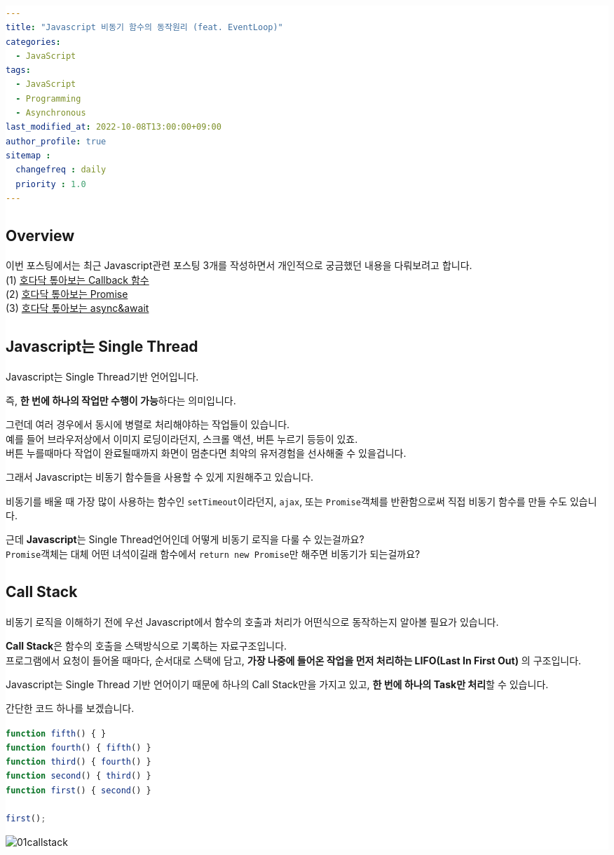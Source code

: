 ```yaml
---
title: "Javascript 비동기 함수의 동작원리 (feat. EventLoop)"
categories: 
  - JavaScript
tags:
  - JavaScript
  - Programming
  - Asynchronous
last_modified_at: 2022-10-08T13:00:00+09:00
author_profile: true
sitemap :
  changefreq : daily
  priority : 1.0
---
```

## Overview

이번 포스팅에서는 최근 Javascript관련 포스팅 3개를 작성하면서 개인적으로 궁금했던 내용을 다뤄보려고 합니다.  
(1) [호다닥 톺아보는 Callback 함수](https://gruuuuu.github.io/javascript/callback/)  
(2) [호다닥 톺아보는 Promise](https://gruuuuu.github.io/javascript/promise/)  
(3) [호다닥 톺아보는 async&await](https://gruuuuu.github.io/javascript/asyncawait/)   

## Javascript는 Single Thread
Javascript는 Single Thread기반 언어입니다.  

즉, **한 번에 하나의 작업만 수행이 가능**하다는 의미입니다.  

그런데 여러 경우에서 동시에 병렬로 처리해야하는 작업들이 있습니다.  
예를 들어 브라우저상에서 이미지 로딩이라던지, 스크롤 액션, 버튼 누르기 등등이 있죠.  
버튼 누를때마다 작업이 완료될때까지 화면이 멈춘다면 최악의 유저경험을 선사해줄 수 있을겁니다.  

그래서 Javascript는 비동기 함수들을 사용할 수 있게 지원해주고 있습니다.  

비동기를 배울 때 가장 많이 사용하는 함수인 `setTimeout`이라던지, `ajax`, 또는 `Promise`객체를 반환함으로써 직접 비동기 함수를 만들 수도 있습니다.  

근데 **Javascript**는 Single Thread언어인데 어떻게 비동기 로직을 다룰 수 있는걸까요?  
`Promise`객체는 대체 어떤 녀석이길래 함수에서 `return new Promise`만 해주면 비동기가 되는걸까요?  

## Call Stack
비동기 로직을 이해하기 전에 우선 Javascript에서 함수의 호출과 처리가 어떤식으로 동작하는지 알아볼 필요가 있습니다.  

**Call Stack**은 함수의 호출을 스택방식으로 기록하는 자료구조입니다.  
프로그램에서 요청이 들어올 때마다, 순서대로 스택에 담고, **가장 나중에 들어온 작업을 먼저 처리하는 LIFO(Last In First Out)** 의 구조입니다.  

Javascript는 Single Thread 기반 언어이기 때문에 하나의 Call Stack만을 가지고 있고, **한 번에 하나의 Task만 처리**할 수 있습니다.  

간단한 코드 하나를 보겠습니다.  
~~~js
function fifth() { }
function fourth() { fifth() }
function third() { fourth() }
function second() { third() }
function first() { second() }

first();
~~~  
![01callstack](https://user-images.githubusercontent.com/15958325/194826292-d2789365-1ef8-4819-bcc5-e1978e478d70.gif)  
